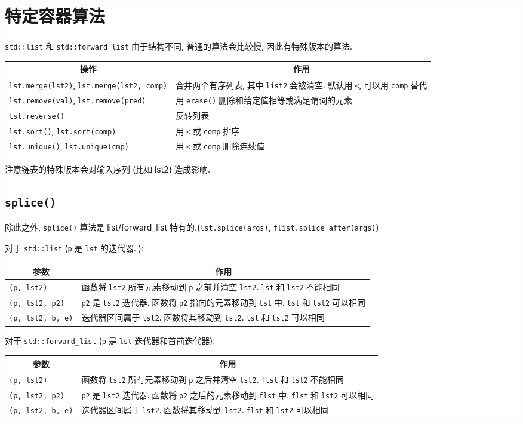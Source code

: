 # 特定容器算法

`std::list` 和 `std::forward_list` 由于结构不同, 普通的算法会比较慢, 因此有特殊版本的算法.

| 操作                                       | 作用                                                                    |
| ------------------------------------------ | ----------------------------------------------------------------------- |
| `lst.merge(lst2)`, `lst.merge(lst2, comp)` | 合并两个有序列表, 其中 `list2` 会被清空. 默认用 `<`, 可以用 `comp` 替代 |
| `lst.remove(val)`, `lst.remove(pred)`      | 用 `erase()` 删除和给定值相等或满足谓词的元素                           |
| `lst.reverse()`                            | 反转列表                                                                |
| `lst.sort()`, `lst.sort(comp)`             | 用 `<` 或 `comp` 排序                                                   |
| `lst.unique()`, `lst.unique(cmp)`          | 用 `<` 或 `comp` 删除连续值                                             |

注意链表的特殊版本会对输入序列 (比如 lst2) 造成影响.

## `splice()`

除此之外, `splice()` 算法是 list/forward_list
特有的.(`lst.splice(args)`, `flist.splice_after(args)`)

对于 `std::list` (`p` 是 `lst` 的迭代器. ):

| 参数              | 作用                                                                                   |
| ----------------- | -------------------------------------------------------------------------------------- |
| `(p, lst2)`       | 函数将 `lst2` 所有元素移动到 `p` 之前并清空 `lst2`. `lst` 和 `lst2` 不能相同           |
| `(p, lst2, p2)`   | `p2` 是 `lst2` 迭代器. 函数将 `p2` 指向的元素移动到 `lst` 中. `lst` 和 `lst2` 可以相同 |
| `(p, lst2, b, e)` | 迭代器区间属于 `lst2`. 函数将其移动到 `lst2`. `lst` 和 `lst2` 可以相同                 |

对于 `std::forward_list` (`p` 是 `lst` 迭代器和首前迭代器):

| 参数              | 作用                                                                                     |
| ----------------- | ---------------------------------------------------------------------------------------- |
| `(p, lst2)`       | 函数将 `lst2` 所有元素移动到 `p` 之后并清空 `lst2`. `flst` 和 `lst2` 不能相同            |
| `(p, lst2, p2)`   | `p2` 是 `lst2` 迭代器. 函数将 `p2` 之后的元素移动到 `flst` 中. `flst` 和 `lst2` 可以相同 |
| `(p, lst2, b, e)` | 迭代器区间属于 `lst2`. 函数将其移动到 `lst2`. `flst` 和 `lst2` 可以相同                  |
